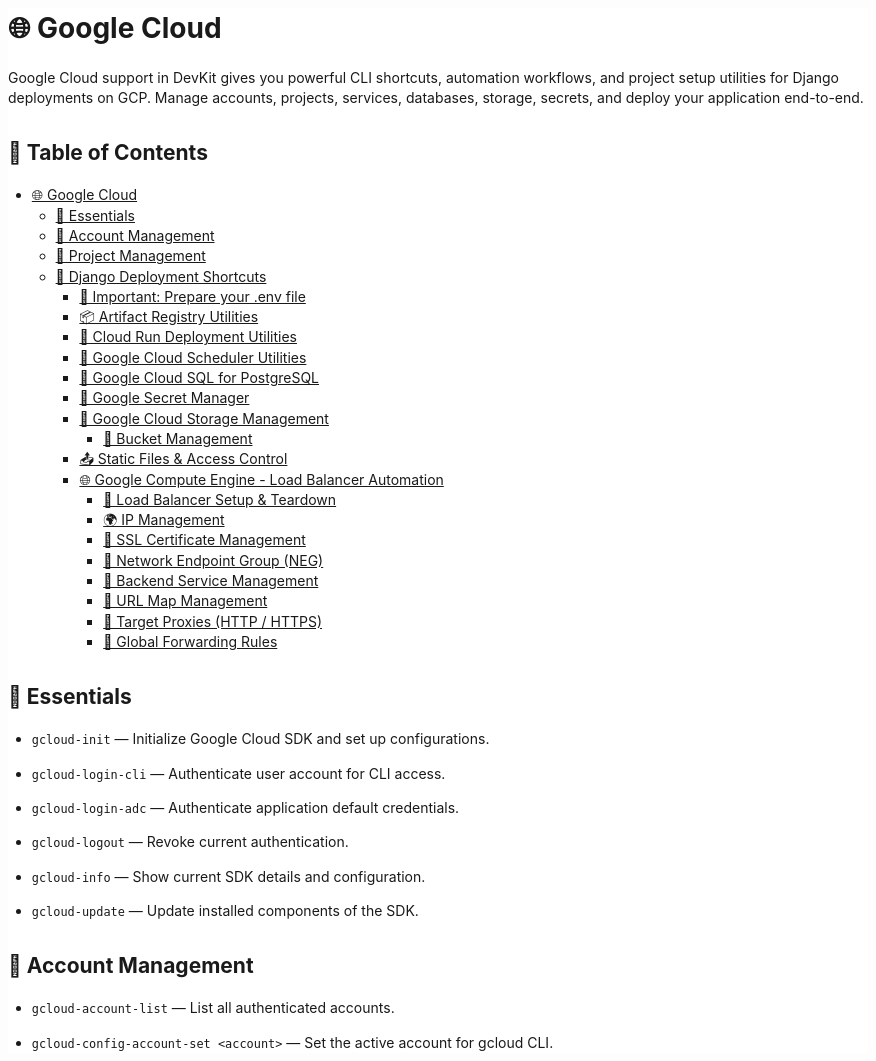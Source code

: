 # 🌐 Google Cloud

Google Cloud support in DevKit gives you powerful CLI shortcuts, automation workflows, and project setup utilities for Django deployments on GCP. Manage accounts, projects, services, databases, storage, secrets, and deploy your application end-to-end.

## 📑 Table of Contents

- [🌐 Google Cloud](#-google-cloud)
  - [🧩 Essentials](#-essentials)
  - [🔐 Account Management](#-account-management)
  - [📂 Project Management](#-project-management)
  - [🔧 Django Deployment Shortcuts](#-django-deployment-shortcuts)
    - [🚨 Important: Prepare your .env file](#-important-prepare-your-env-file)
    - [📦 Artifact Registry Utilities](#-artifact-registry-utilities)
    - [🚀 Cloud Run Deployment Utilities](#-cloud-run-deployment-utilities)
    - [📆 Google Cloud Scheduler Utilities](#-google-cloud-scheduler-utilities)
    - [🐘 Google Cloud SQL for PostgreSQL](#-google-cloud-sql-for-postgresql)
    - [🔐 Google Secret Manager](#-google-secret-manager)
    - [💾 Google Cloud Storage Management](#-google-cloud-storage-management)
      - [📂 Bucket Management](#-bucket-management)
    - [📤 Static Files & Access Control](#-static-files--access-control)
    - [🌐 Google Compute Engine - Load Balancer Automation](#-google-compute-engine---load-balancer-automation)
      - [🚦 Load Balancer Setup & Teardown](#-load-balancer-setup--teardown)
      - [🌍 IP Management](#-ip-management)
      - [🔐 SSL Certificate Management](#-ssl-certificate-management)
      - [🧩 Network Endpoint Group (NEG)](#-network-endpoint-group-neg)
      - [🔧 Backend Service Management](#-backend-service-management)
      - [🔧 URL Map Management](#-url-map-management)
      - [🔐 Target Proxies (HTTP / HTTPS)](#-target-proxies-http--https)
      - [🚦 Global Forwarding Rules](#-global-forwarding-rules)

## 🧩 Essentials

- `gcloud-init` — Initialize Google Cloud SDK and set up configurations.

- `gcloud-login-cli` — Authenticate user account for CLI access.

- `gcloud-login-adc` — Authenticate application default credentials.

- `gcloud-logout` — Revoke current authentication.

- `gcloud-info` — Show current SDK details and configuration.

- `gcloud-update` — Update installed components of the SDK.

## 🔐 Account Management

- `gcloud-account-list` — List all authenticated accounts.

- `gcloud-config-account-set <account>` — Set the active account for gcloud CLI.
